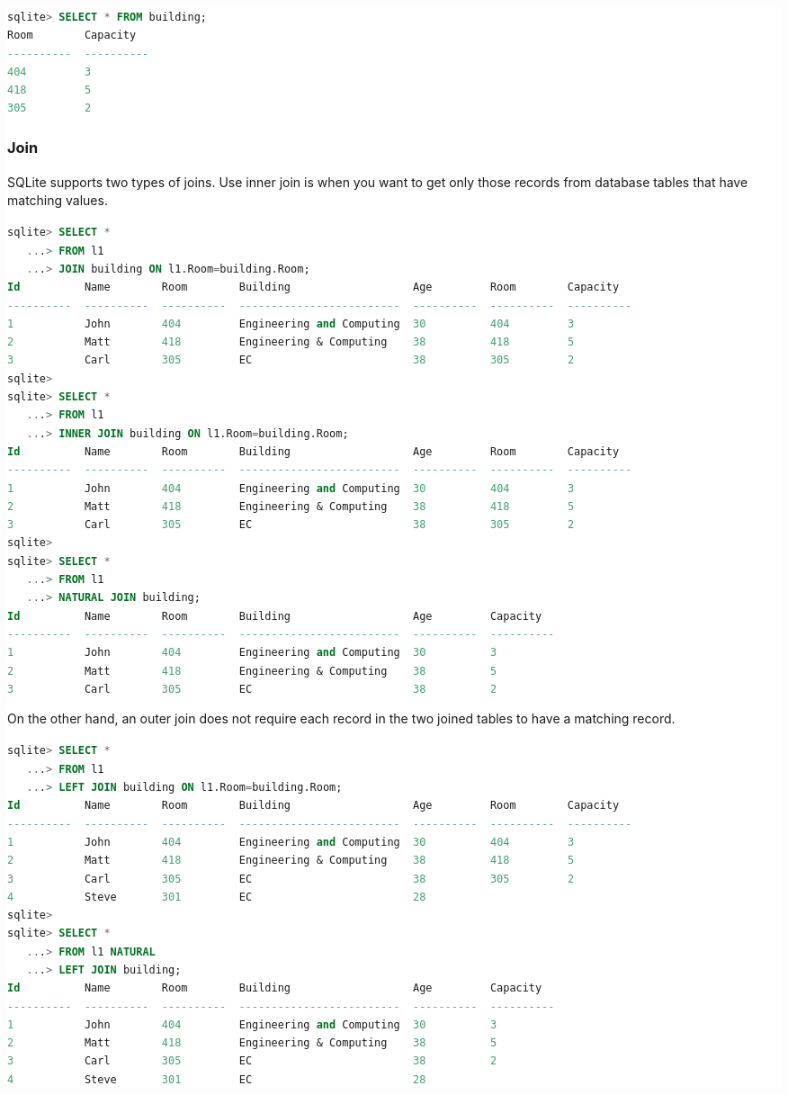 ```sql
sqlite> SELECT * FROM building;
Room        Capacity  
----------  ----------
404         3         
418         5         
305         2    
```

### Join

SQLite supports two types of joins. Use inner join is when you want to get only those records from database tables that have matching values.

```sql
sqlite> SELECT *
   ...> FROM l1
   ...> JOIN building ON l1.Room=building.Room;
Id          Name        Room        Building                   Age         Room        Capacity  
----------  ----------  ----------  -------------------------  ----------  ----------  ----------
1           John        404         Engineering and Computing  30          404         3         
2           Matt        418         Engineering & Computing    38          418         5         
3           Carl        305         EC                         38          305         2         
sqlite> 
sqlite> SELECT *
   ...> FROM l1
   ...> INNER JOIN building ON l1.Room=building.Room;
Id          Name        Room        Building                   Age         Room        Capacity  
----------  ----------  ----------  -------------------------  ----------  ----------  ----------
1           John        404         Engineering and Computing  30          404         3         
2           Matt        418         Engineering & Computing    38          418         5         
3           Carl        305         EC                         38          305         2         
sqlite> 
sqlite> SELECT *
   ...> FROM l1
   ...> NATURAL JOIN building;
Id          Name        Room        Building                   Age         Capacity  
----------  ----------  ----------  -------------------------  ----------  ----------
1           John        404         Engineering and Computing  30          3         
2           Matt        418         Engineering & Computing    38          5         
3           Carl        305         EC                         38          2         
```

On the other hand, an outer join does not require each record in the two joined tables to have a matching record.

```sql
sqlite> SELECT *
   ...> FROM l1
   ...> LEFT JOIN building ON l1.Room=building.Room;
Id          Name        Room        Building                   Age         Room        Capacity  
----------  ----------  ----------  -------------------------  ----------  ----------  ----------
1           John        404         Engineering and Computing  30          404         3         
2           Matt        418         Engineering & Computing    38          418         5         
3           Carl        305         EC                         38          305         2         
4           Steve       301         EC                         28                                
sqlite> 
sqlite> SELECT *
   ...> FROM l1 NATURAL
   ...> LEFT JOIN building;
Id          Name        Room        Building                   Age         Capacity  
----------  ----------  ----------  -------------------------  ----------  ----------
1           John        404         Engineering and Computing  30          3         
2           Matt        418         Engineering & Computing    38          5         
3           Carl        305         EC                         38          2         
4           Steve       301         EC                         28                    
```